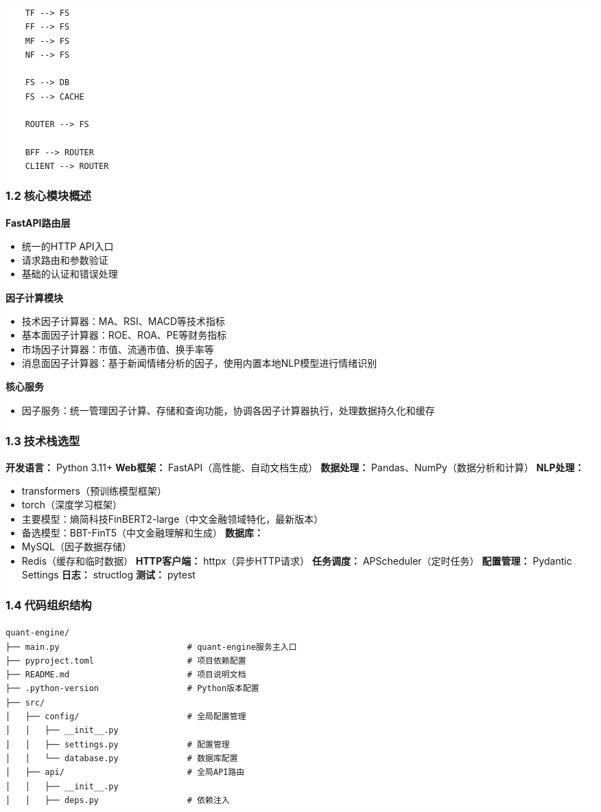```mermaid
    TF --> FS
    FF --> FS
    MF --> FS
    NF --> FS
    
    FS --> DB
    FS --> CACHE
    
    ROUTER --> FS
    
    BFF --> ROUTER
    CLIENT --> ROUTER
```

### 1.2 核心模块概述

**FastAPI路由层**
- 统一的HTTP API入口
- 请求路由和参数验证
- 基础的认证和错误处理

**因子计算模块**
- 技术因子计算器：MA、RSI、MACD等技术指标
- 基本面因子计算器：ROE、ROA、PE等财务指标
- 市场因子计算器：市值、流通市值、换手率等
- 消息面因子计算器：基于新闻情绪分析的因子，使用内置本地NLP模型进行情绪识别

**核心服务**
- 因子服务：统一管理因子计算、存储和查询功能，协调各因子计算器执行，处理数据持久化和缓存

### 1.3 技术栈选型

**开发语言：** Python 3.11+
**Web框架：** FastAPI（高性能、自动文档生成）
**数据处理：** Pandas、NumPy（数据分析和计算）
**NLP处理：** 
- transformers（预训练模型框架）
- torch（深度学习框架）
- 主要模型：熵简科技FinBERT2-large（中文金融领域特化，最新版本）
- 备选模型：BBT-FinT5（中文金融理解和生成）
**数据库：** 
- MySQL（因子数据存储）
- Redis（缓存和临时数据）
**HTTP客户端：** httpx（异步HTTP请求）
**任务调度：** APScheduler（定时任务）
**配置管理：** Pydantic Settings
**日志：** structlog
**测试：** pytest

### 1.4 代码组织结构

```
quant-engine/
├── main.py                          # quant-engine服务主入口
├── pyproject.toml                   # 项目依赖配置
├── README.md                        # 项目说明文档
├── .python-version                  # Python版本配置
├── src/
│   ├── config/                      # 全局配置管理
│   │   ├── __init__.py
│   │   ├── settings.py              # 配置管理
│   │   └── database.py              # 数据库配置
│   ├── api/                         # 全局API路由
│   │   ├── __init__.py
│   │   ├── deps.py                  # 依赖注入
```